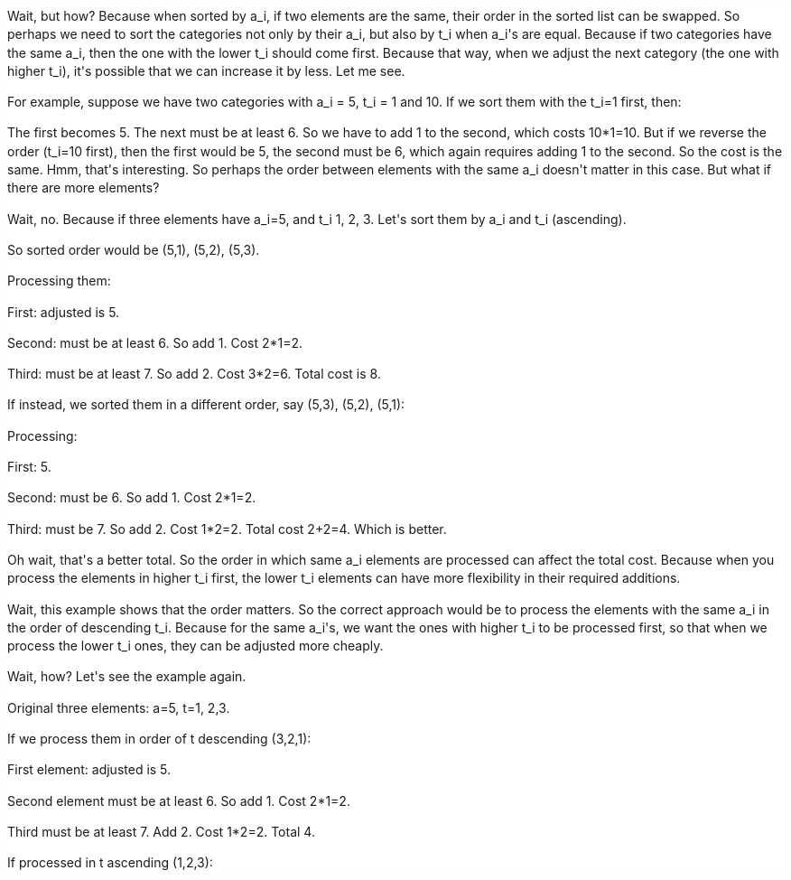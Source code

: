 Wait, but how? Because when sorted by a_i, if two elements are the same, their order in the sorted list can be swapped. So perhaps we need to sort the categories not only by their a_i, but also by t_i when a_i's are equal. Because if two categories have the same a_i, then the one with the lower t_i should come first. Because that way, when we adjust the next category (the one with higher t_i), it's possible that we can increase it by less. Let me see.

For example, suppose we have two categories with a_i = 5, t_i = 1 and 10. If we sort them with the t_i=1 first, then:

The first becomes 5. The next must be at least 6. So we have to add 1 to the second, which costs 10*1=10. But if we reverse the order (t_i=10 first), then the first would be 5, the second must be 6, which again requires adding 1 to the second. So the cost is the same. Hmm, that's interesting. So perhaps the order between elements with the same a_i doesn't matter in this case. But what if there are more elements?

Wait, no. Because if three elements have a_i=5, and t_i 1, 2, 3. Let's sort them by a_i and t_i (ascending).

So sorted order would be (5,1), (5,2), (5,3).

Processing them:

First: adjusted is 5.

Second: must be at least 6. So add 1. Cost 2*1=2.

Third: must be at least 7. So add 2. Cost 3*2=6. Total cost is 8.

If instead, we sorted them in a different order, say (5,3), (5,2), (5,1):

Processing:

First: 5.

Second: must be 6. So add 1. Cost 2*1=2.

Third: must be 7. So add 2. Cost 1*2=2. Total cost 2+2=4. Which is better.

Oh wait, that's a better total. So the order in which same a_i elements are processed can affect the total cost. Because when you process the elements in higher t_i first, the lower t_i elements can have more flexibility in their required additions.

Wait, this example shows that the order matters. So the correct approach would be to process the elements with the same a_i in the order of descending t_i. Because for the same a_i's, we want the ones with higher t_i to be processed first, so that when we process the lower t_i ones, they can be adjusted more cheaply.

Wait, how? Let's see the example again.

Original three elements: a=5, t=1, 2,3.

If we process them in order of t descending (3,2,1):

First element: adjusted is 5.

Second element must be at least 6. So add 1. Cost 2*1=2.

Third must be at least 7. Add 2. Cost 1*2=2. Total 4.

If processed in t ascending (1,2,3):
